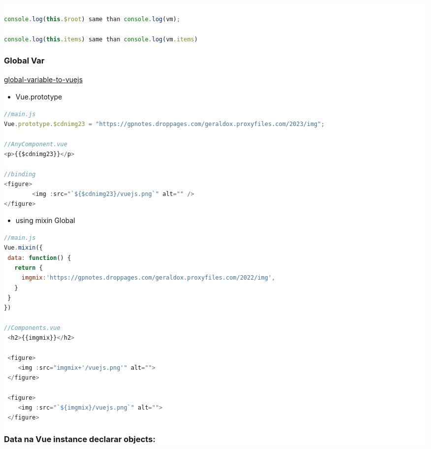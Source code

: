 ```js

console.log(this.$root) same than console.log(vm);

console.log(this.items) same than console.log(vm.items)
```

### Global Var

[global-variable-to-vuejs](https://stackoverflow.com/questions/40896261/apply-global-variable-to-vuejs)

- Vue.prototype

```js
//main.js
Vue.prototype.$cdnimg23 = "https://gpnotes.droppages.com/geraldox.proxyfiles.com/2023/img";

//AnyComponent.vue
<p>{{$cdnimg23}}</p>

//binding
<figure>
        <img :src="`${$cdnimg23}/vuejs.png`" alt="" />
</figure>

```

- using mixin Global

```js
//main.js
Vue.mixin({
 data: function() {
   return {
     imgmix:'https://gpnotes.droppages.com/geraldox.proxyfiles.com/2022/img',
   }
 }
})

//Components.vue
 <h2>{{imgmix}}</h2>

 <figure>
    <img :src="imgmix+'/vuejs.png'" alt="">
 </figure>

 <figure>
    <img :src="`${imgmix}/vuejs.png`" alt="">
 </figure>
```

### Data na Vue instance declarar objects:
